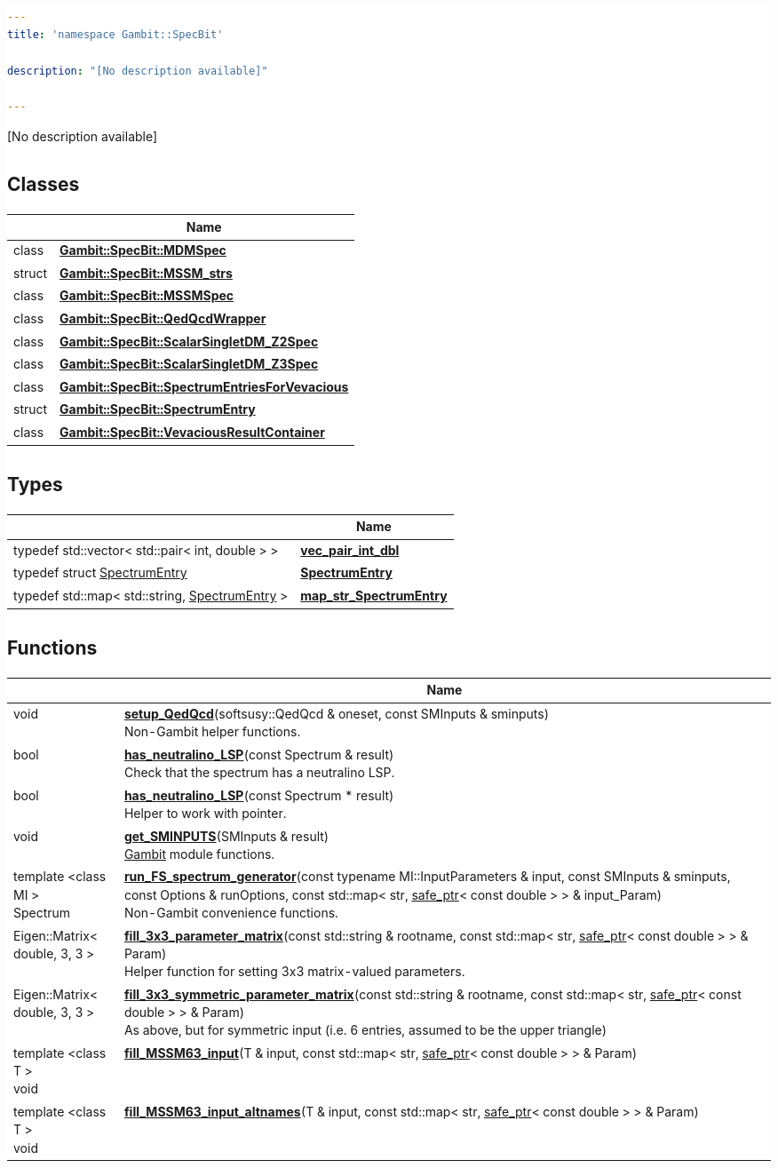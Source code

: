 ```yaml
---
title: 'namespace Gambit::SpecBit'

description: "[No description available]"

---
```







[No description available]

## Classes

|                | Name           |
| -------------- | -------------- |
| class | **[Gambit::SpecBit::MDMSpec](/documentation/code/classes/classgambit_1_1specbit_1_1mdmspec/)**  |
| struct | **[Gambit::SpecBit::MSSM_strs](/documentation/code/classes/structgambit_1_1specbit_1_1mssm__strs/)**  |
| class | **[Gambit::SpecBit::MSSMSpec](/documentation/code/classes/classgambit_1_1specbit_1_1mssmspec/)**  |
| class | **[Gambit::SpecBit::QedQcdWrapper](/documentation/code/classes/classgambit_1_1specbit_1_1qedqcdwrapper/)**  |
| class | **[Gambit::SpecBit::ScalarSingletDM_Z2Spec](/documentation/code/classes/classgambit_1_1specbit_1_1scalarsingletdm__z2spec/)**  |
| class | **[Gambit::SpecBit::ScalarSingletDM_Z3Spec](/documentation/code/classes/classgambit_1_1specbit_1_1scalarsingletdm__z3spec/)**  |
| class | **[Gambit::SpecBit::SpectrumEntriesForVevacious](/documentation/code/classes/classgambit_1_1specbit_1_1spectrumentriesforvevacious/)**  |
| struct | **[Gambit::SpecBit::SpectrumEntry](/documentation/code/classes/structgambit_1_1specbit_1_1spectrumentry/)**  |
| class | **[Gambit::SpecBit::VevaciousResultContainer](/documentation/code/classes/classgambit_1_1specbit_1_1vevaciousresultcontainer/)**  |

## Types

|                | Name           |
| -------------- | -------------- |
| typedef std::vector< std::pair< int, double > > | **[vec_pair_int_dbl](/documentation/code/namespaces/namespacegambit_1_1specbit/#typedef-vec-pair-int-dbl)**  |
| typedef struct [SpectrumEntry](/documentation/code/classes/structgambit_1_1specbit_1_1spectrumentry/) | **[SpectrumEntry](/documentation/code/namespaces/namespacegambit_1_1specbit/#typedef-spectrumentry)**  |
| typedef std::map< std::string, [SpectrumEntry](/documentation/code/classes/structgambit_1_1specbit_1_1spectrumentry/) > | **[map_str_SpectrumEntry](/documentation/code/namespaces/namespacegambit_1_1specbit/#typedef-map-str-spectrumentry)**  |

## Functions

|                | Name           |
| -------------- | -------------- |
| void | **[setup_QedQcd](/documentation/code/namespaces/namespacegambit_1_1specbit/#function-setup-qedqcd)**(softsusy::QedQcd & oneset, const SMInputs & sminputs)<br>Non-Gambit helper functions.  |
| bool | **[has_neutralino_LSP](/documentation/code/namespaces/namespacegambit_1_1specbit/#function-has-neutralino-lsp)**(const Spectrum & result)<br>Check that the spectrum has a neutralino LSP.  |
| bool | **[has_neutralino_LSP](/documentation/code/namespaces/namespacegambit_1_1specbit/#function-has-neutralino-lsp)**(const Spectrum * result)<br>Helper to work with pointer.  |
| void | **[get_SMINPUTS](/documentation/code/namespaces/namespacegambit_1_1specbit/#function-get-sminputs)**(SMInputs & result)<br>[Gambit](/documentation/code/namespaces/namespacegambit/) module functions.  |
| template <class MI \> <br>Spectrum | **[run_FS_spectrum_generator](/documentation/code/namespaces/namespacegambit_1_1specbit/#function-run-fs-spectrum-generator)**(const typename MI::InputParameters & input, const SMInputs & sminputs, const Options & runOptions, const std::map< str, [safe_ptr](/documentation/code/classes/classgambit_1_1safe__ptr/)< const double > > & input_Param)<br>Non-Gambit convenience functions.  |
| Eigen::Matrix< double, 3, 3 > | **[fill_3x3_parameter_matrix](/documentation/code/namespaces/namespacegambit_1_1specbit/#function-fill-3x3-parameter-matrix)**(const std::string & rootname, const std::map< str, [safe_ptr](/documentation/code/classes/classgambit_1_1safe__ptr/)< const double > > & Param)<br>Helper function for setting 3x3 matrix-valued parameters.  |
| Eigen::Matrix< double, 3, 3 > | **[fill_3x3_symmetric_parameter_matrix](/documentation/code/namespaces/namespacegambit_1_1specbit/#function-fill-3x3-symmetric-parameter-matrix)**(const std::string & rootname, const std::map< str, [safe_ptr](/documentation/code/classes/classgambit_1_1safe__ptr/)< const double > > & Param)<br>As above, but for symmetric input (i.e. 6 entries, assumed to be the upper triangle)  |
| template <class T \> <br>void | **[fill_MSSM63_input](/documentation/code/namespaces/namespacegambit_1_1specbit/#function-fill-mssm63-input)**(T & input, const std::map< str, [safe_ptr](/documentation/code/classes/classgambit_1_1safe__ptr/)< const double > > & Param) |
| template <class T \> <br>void | **[fill_MSSM63_input_altnames](/documentation/code/namespaces/namespacegambit_1_1specbit/#function-fill-mssm63-input-altnames)**(T & input, const std::map< str, [safe_ptr](/documentation/code/classes/classgambit_1_1safe__ptr/)< const double > > & Param) |